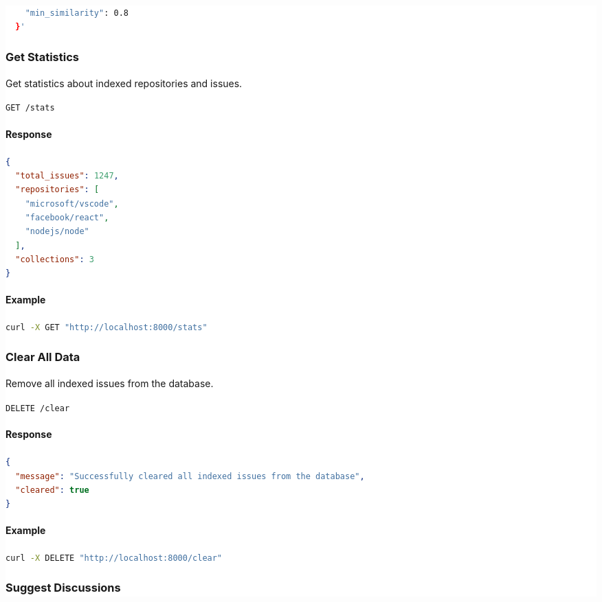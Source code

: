 ```bash
    "min_similarity": 0.8
  }'
```

### Get Statistics

Get statistics about indexed repositories and issues.

```http
GET /stats
```

#### Response

```json
{
  "total_issues": 1247,
  "repositories": [
    "microsoft/vscode",
    "facebook/react",
    "nodejs/node"
  ],
  "collections": 3
}
```

#### Example

```bash
curl -X GET "http://localhost:8000/stats"
```

### Clear All Data

Remove all indexed issues from the database.

```http
DELETE /clear
```

#### Response

```json
{
  "message": "Successfully cleared all indexed issues from the database",
  "cleared": true
}
```

#### Example

```bash
curl -X DELETE "http://localhost:8000/clear"
```

### Suggest Discussions
